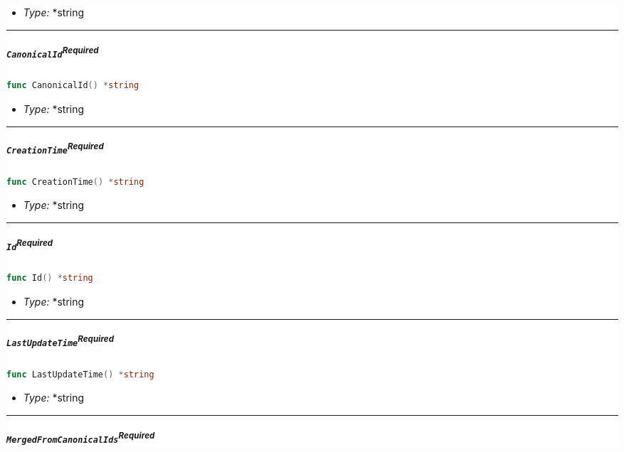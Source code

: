 - *Type:* *string

---

##### `CanonicalId`<sup>Required</sup> <a name="CanonicalId" id="@cdktf/provider-vault.dataVaultIdentityEntity.DataVaultIdentityEntityAliasesOutputReference.property.canonicalId"></a>

```go
func CanonicalId() *string
```

- *Type:* *string

---

##### `CreationTime`<sup>Required</sup> <a name="CreationTime" id="@cdktf/provider-vault.dataVaultIdentityEntity.DataVaultIdentityEntityAliasesOutputReference.property.creationTime"></a>

```go
func CreationTime() *string
```

- *Type:* *string

---

##### `Id`<sup>Required</sup> <a name="Id" id="@cdktf/provider-vault.dataVaultIdentityEntity.DataVaultIdentityEntityAliasesOutputReference.property.id"></a>

```go
func Id() *string
```

- *Type:* *string

---

##### `LastUpdateTime`<sup>Required</sup> <a name="LastUpdateTime" id="@cdktf/provider-vault.dataVaultIdentityEntity.DataVaultIdentityEntityAliasesOutputReference.property.lastUpdateTime"></a>

```go
func LastUpdateTime() *string
```

- *Type:* *string

---

##### `MergedFromCanonicalIds`<sup>Required</sup> <a name="MergedFromCanonicalIds" id="@cdktf/provider-vault.dataVaultIdentityEntity.DataVaultIdentityEntityAliasesOutputReference.property.mergedFromCanonicalIds"></a>
